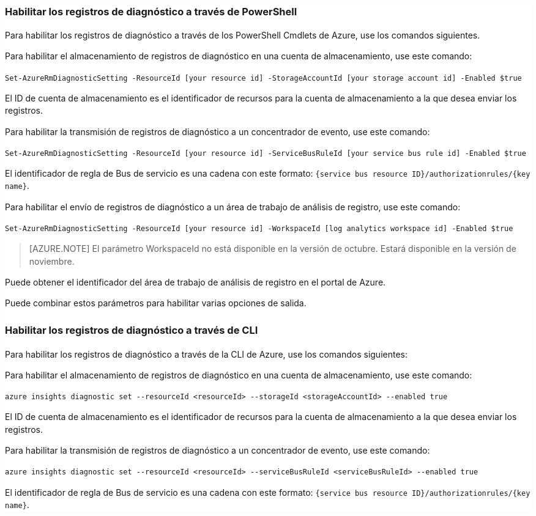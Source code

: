 ### <a name="enable-diagnostic-logs-via-powershell"></a>Habilitar los registros de diagnóstico a través de PowerShell
Para habilitar los registros de diagnóstico a través de los PowerShell Cmdlets de Azure, use los comandos siguientes.

Para habilitar el almacenamiento de registros de diagnóstico en una cuenta de almacenamiento, use este comando:

    Set-AzureRmDiagnosticSetting -ResourceId [your resource id] -StorageAccountId [your storage account id] -Enabled $true

El ID de cuenta de almacenamiento es el identificador de recursos para la cuenta de almacenamiento a la que desea enviar los registros.

Para habilitar la transmisión de registros de diagnóstico a un concentrador de evento, use este comando:

    Set-AzureRmDiagnosticSetting -ResourceId [your resource id] -ServiceBusRuleId [your service bus rule id] -Enabled $true

El identificador de regla de Bus de servicio es una cadena con este formato: `{service bus resource ID}/authorizationrules/{key name}`.

Para habilitar el envío de registros de diagnóstico a un área de trabajo de análisis de registro, use este comando:

    Set-AzureRmDiagnosticSetting -ResourceId [your resource id] -WorkspaceId [log analytics workspace id] -Enabled $true

> [AZURE.NOTE] El parámetro WorkspaceId no está disponible en la versión de octubre. Estará disponible en la versión de noviembre.

Puede obtener el identificador del área de trabajo de análisis de registro en el portal de Azure.

Puede combinar estos parámetros para habilitar varias opciones de salida.

### <a name="enable-diagnostic-logs-via-cli"></a>Habilitar los registros de diagnóstico a través de CLI
Para habilitar los registros de diagnóstico a través de la CLI de Azure, use los comandos siguientes:

Para habilitar el almacenamiento de registros de diagnóstico en una cuenta de almacenamiento, use este comando:

    azure insights diagnostic set --resourceId <resourceId> --storageId <storageAccountId> --enabled true

El ID de cuenta de almacenamiento es el identificador de recursos para la cuenta de almacenamiento a la que desea enviar los registros.

Para habilitar la transmisión de registros de diagnóstico a un concentrador de evento, use este comando:

    azure insights diagnostic set --resourceId <resourceId> --serviceBusRuleId <serviceBusRuleId> --enabled true

El identificador de regla de Bus de servicio es una cadena con este formato: `{service bus resource ID}/authorizationrules/{key name}`.

